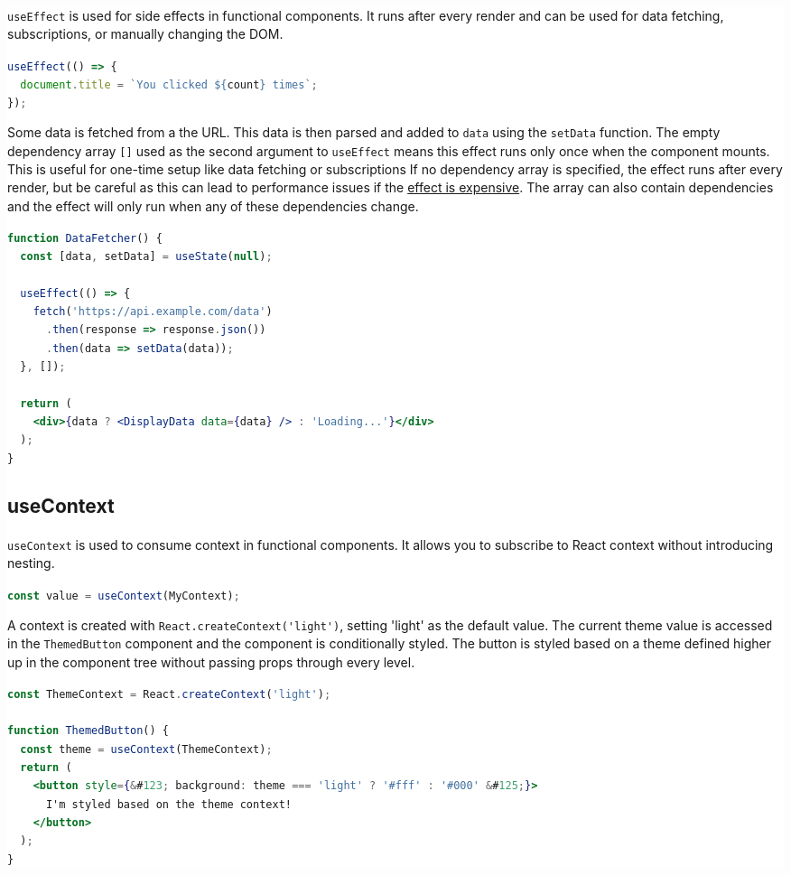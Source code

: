 `useEffect` is used for side effects in functional components. It runs after every render and can be used for data fetching, subscriptions, or manually changing the DOM.

```jsx
useEffect(() => {
  document.title = `You clicked ${count} times`;
});
```

Some data is fetched from a the URL. This data is then parsed and added to `data` using the `setData` function. The empty dependency array `[]` used as the second argument to `useEffect` means this effect runs only once when the component mounts. This is useful for one-time setup like data fetching or subscriptions If no dependency array is specified, the effect runs after every render, but be careful as this can lead to performance issues if the [effect is expensive](https://gitnation.com/contents/the-worlds-most-expensive-react-component-and-how-to-stop-writing-it). The array can also contain dependencies and the effect will only run when any of these dependencies change.

```jsx
function DataFetcher() {
  const [data, setData] = useState(null);

  useEffect(() => {
    fetch('https://api.example.com/data')
      .then(response => response.json())
      .then(data => setData(data));
  }, []);

  return (
    <div>{data ? <DisplayData data={data} /> : 'Loading...'}</div>
  );
}
```

## useContext

`useContext` is used to consume context in functional components. It allows you to subscribe to React context without introducing nesting.

```jsx
const value = useContext(MyContext);
```

A context is created with `React.createContext('light')`, setting 'light' as the default value. The current theme value is accessed in the `ThemedButton` component and the component is conditionally styled. The button is styled based on a theme defined higher up in the component tree without passing props through every level.

```jsx
const ThemeContext = React.createContext('light');

function ThemedButton() {
  const theme = useContext(ThemeContext);
  return (
    <button style={&#123; background: theme === 'light' ? '#fff' : '#000' &#125;}>
      I'm styled based on the theme context!
    </button>
  );
}
```
